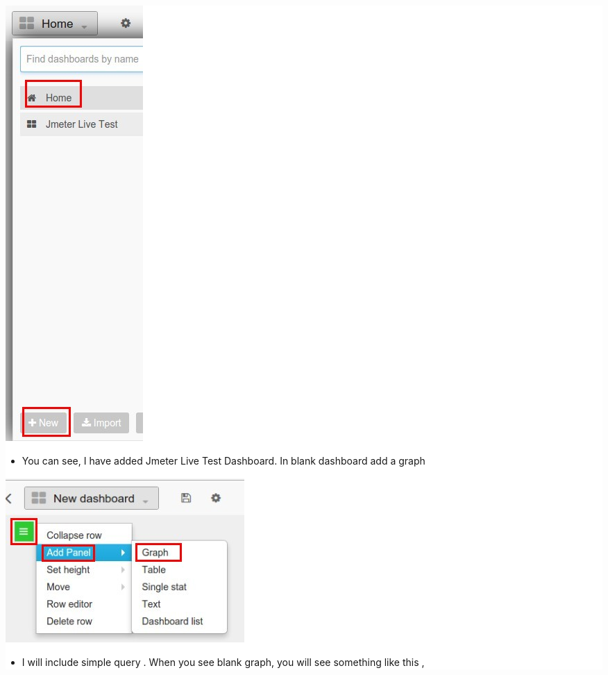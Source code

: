 ![dash-new](/images/jmeter-grafana-influxdb/grafana-graph-init.jpg)

- You can see, I have added Jmeter Live Test Dashboard. In blank dashboard add a graph

![dash-new-1](/images/jmeter-grafana-influxdb/grafana-graph.jpg)

- I will include simple query . When you see blank graph, you will see something like this ,
